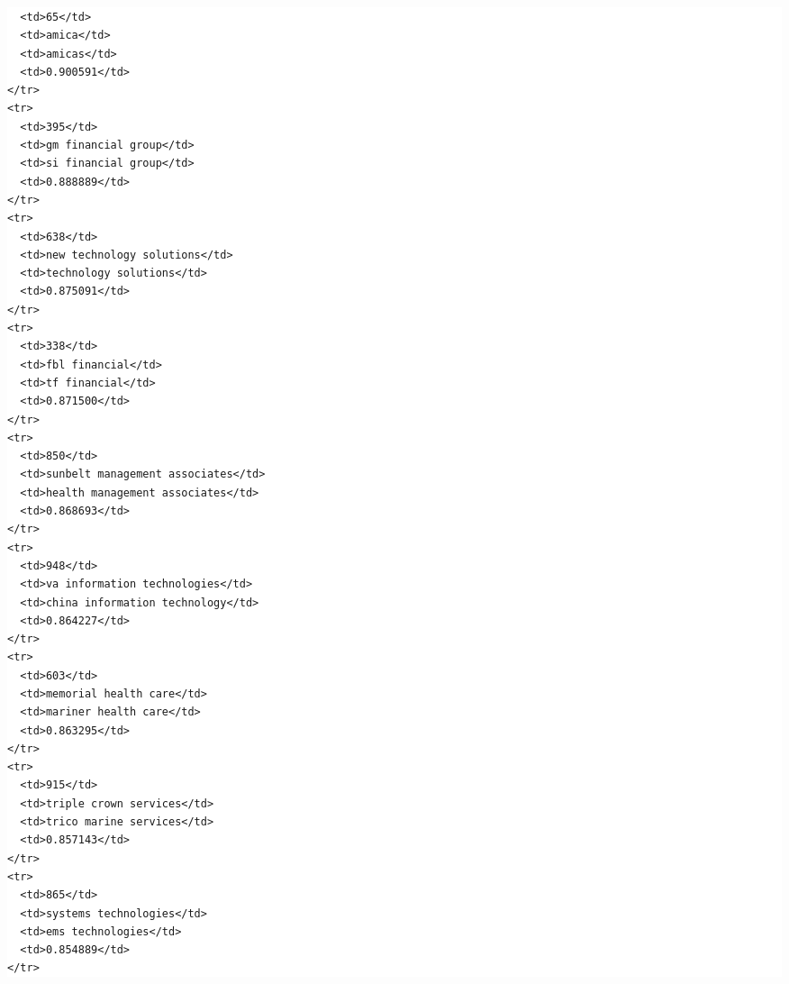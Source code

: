       <td>65</td>
      <td>amica</td>
      <td>amicas</td>
      <td>0.900591</td>
    </tr>
    <tr>
      <td>395</td>
      <td>gm financial group</td>
      <td>si financial group</td>
      <td>0.888889</td>
    </tr>
    <tr>
      <td>638</td>
      <td>new technology solutions</td>
      <td>technology solutions</td>
      <td>0.875091</td>
    </tr>
    <tr>
      <td>338</td>
      <td>fbl financial</td>
      <td>tf financial</td>
      <td>0.871500</td>
    </tr>
    <tr>
      <td>850</td>
      <td>sunbelt management associates</td>
      <td>health management associates</td>
      <td>0.868693</td>
    </tr>
    <tr>
      <td>948</td>
      <td>va information technologies</td>
      <td>china information technology</td>
      <td>0.864227</td>
    </tr>
    <tr>
      <td>603</td>
      <td>memorial health care</td>
      <td>mariner health care</td>
      <td>0.863295</td>
    </tr>
    <tr>
      <td>915</td>
      <td>triple crown services</td>
      <td>trico marine services</td>
      <td>0.857143</td>
    </tr>
    <tr>
      <td>865</td>
      <td>systems technologies</td>
      <td>ems technologies</td>
      <td>0.854889</td>
    </tr>
  </tbody>
</table>
</div>
